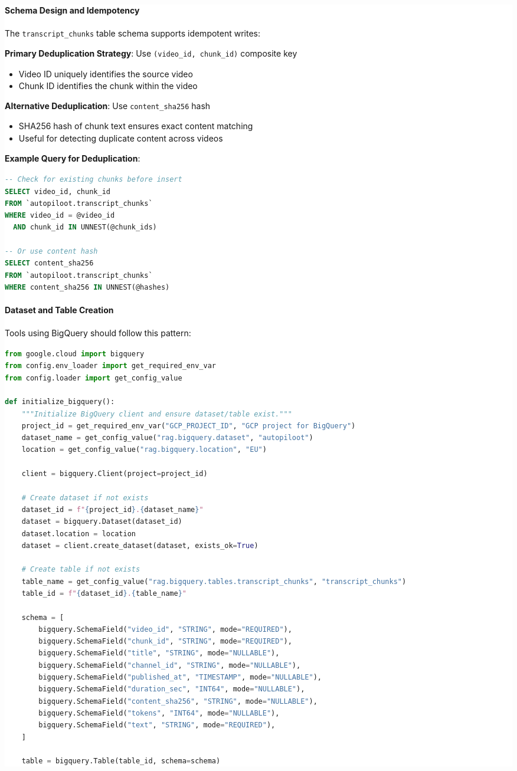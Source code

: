 #### Schema Design and Idempotency

The `transcript_chunks` table schema supports idempotent writes:

**Primary Deduplication Strategy**: Use `(video_id, chunk_id)` composite key
- Video ID uniquely identifies the source video
- Chunk ID identifies the chunk within the video

**Alternative Deduplication**: Use `content_sha256` hash
- SHA256 hash of chunk text ensures exact content matching
- Useful for detecting duplicate content across videos

**Example Query for Deduplication**:
```sql
-- Check for existing chunks before insert
SELECT video_id, chunk_id
FROM `autopiloot.transcript_chunks`
WHERE video_id = @video_id
  AND chunk_id IN UNNEST(@chunk_ids)

-- Or use content hash
SELECT content_sha256
FROM `autopiloot.transcript_chunks`
WHERE content_sha256 IN UNNEST(@hashes)
```

#### Dataset and Table Creation

Tools using BigQuery should follow this pattern:

```python
from google.cloud import bigquery
from config.env_loader import get_required_env_var
from config.loader import get_config_value

def initialize_bigquery():
    """Initialize BigQuery client and ensure dataset/table exist."""
    project_id = get_required_env_var("GCP_PROJECT_ID", "GCP project for BigQuery")
    dataset_name = get_config_value("rag.bigquery.dataset", "autopiloot")
    location = get_config_value("rag.bigquery.location", "EU")

    client = bigquery.Client(project=project_id)

    # Create dataset if not exists
    dataset_id = f"{project_id}.{dataset_name}"
    dataset = bigquery.Dataset(dataset_id)
    dataset.location = location
    dataset = client.create_dataset(dataset, exists_ok=True)

    # Create table if not exists
    table_name = get_config_value("rag.bigquery.tables.transcript_chunks", "transcript_chunks")
    table_id = f"{dataset_id}.{table_name}"

    schema = [
        bigquery.SchemaField("video_id", "STRING", mode="REQUIRED"),
        bigquery.SchemaField("chunk_id", "STRING", mode="REQUIRED"),
        bigquery.SchemaField("title", "STRING", mode="NULLABLE"),
        bigquery.SchemaField("channel_id", "STRING", mode="NULLABLE"),
        bigquery.SchemaField("published_at", "TIMESTAMP", mode="NULLABLE"),
        bigquery.SchemaField("duration_sec", "INT64", mode="NULLABLE"),
        bigquery.SchemaField("content_sha256", "STRING", mode="NULLABLE"),
        bigquery.SchemaField("tokens", "INT64", mode="NULLABLE"),
        bigquery.SchemaField("text", "STRING", mode="REQUIRED"),
    ]

    table = bigquery.Table(table_id, schema=schema)
```